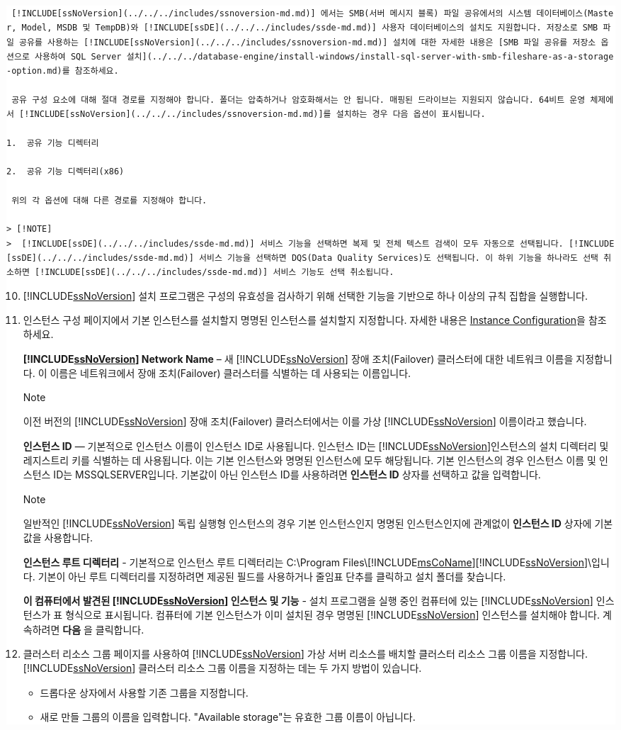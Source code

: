      [!INCLUDE[ssNoVersion](../../../includes/ssnoversion-md.md)] 에서는 SMB(서버 메시지 블록) 파일 공유에서의 시스템 데이터베이스(Master, Model, MSDB 및 TempDB)와 [!INCLUDE[ssDE](../../../includes/ssde-md.md)] 사용자 데이터베이스의 설치도 지원합니다. 저장소로 SMB 파일 공유를 사용하는 [!INCLUDE[ssNoVersion](../../../includes/ssnoversion-md.md)] 설치에 대한 자세한 내용은 [SMB 파일 공유를 저장소 옵션으로 사용하여 SQL Server 설치](../../../database-engine/install-windows/install-sql-server-with-smb-fileshare-as-a-storage-option.md)를 참조하세요.  
  
     공유 구성 요소에 대해 절대 경로를 지정해야 합니다. 폴더는 압축하거나 암호화해서는 안 됩니다. 매핑된 드라이브는 지원되지 않습니다. 64비트 운영 체제에서 [!INCLUDE[ssNoVersion](../../../includes/ssnoversion-md.md)]를 설치하는 경우 다음 옵션이 표시됩니다.  
  
    1.  공유 기능 디렉터리  
  
    2.  공유 기능 디렉터리(x86)  
  
     위의 각 옵션에 대해 다른 경로를 지정해야 합니다.  
  
    > [!NOTE]  
    >  [!INCLUDE[ssDE](../../../includes/ssde-md.md)] 서비스 기능을 선택하면 복제 및 전체 텍스트 검색이 모두 자동으로 선택됩니다. [!INCLUDE[ssDE](../../../includes/ssde-md.md)] 서비스 기능을 선택하면 DQS(Data Quality Services)도 선택됩니다. 이 하위 기능을 하나라도 선택 취소하면 [!INCLUDE[ssDE](../../../includes/ssde-md.md)] 서비스 기능도 선택 취소됩니다.  
  
10. [!INCLUDE[ssNoVersion](../../../includes/ssnoversion-md.md)] 설치 프로그램은 구성의 유효성을 검사하기 위해 선택한 기능을 기반으로 하나 이상의 규칙 집합을 실행합니다.  
  
11. 인스턴스 구성 페이지에서 기본 인스턴스를 설치할지 명명된 인스턴스를 설치할지 지정합니다. 자세한 내용은 [Instance Configuration](../Topic/Instance%20Configuration.md)을 참조하세요.  
  
     **[!INCLUDE[ssNoVersion](../../../includes/ssnoversion-md.md)] Network Name** – 새 [!INCLUDE[ssNoVersion](../../../includes/ssnoversion-md.md)] 장애 조치(Failover) 클러스터에 대한 네트워크 이름을 지정합니다. 이 이름은 네트워크에서 장애 조치(Failover) 클러스터를 식별하는 데 사용되는 이름입니다.  
  
    > [!NOTE]  
    >  이전 버전의 [!INCLUDE[ssNoVersion](../../../includes/ssnoversion-md.md)] 장애 조치(Failover) 클러스터에서는 이를 가상 [!INCLUDE[ssNoVersion](../../../includes/ssnoversion-md.md)] 이름이라고 했습니다.  
  
     **인스턴스 ID** — 기본적으로 인스턴스 이름이 인스턴스 ID로 사용됩니다. 인스턴스 ID는 [!INCLUDE[ssNoVersion](../../../includes/ssnoversion-md.md)]인스턴스의 설치 디렉터리 및 레지스트리 키를 식별하는 데 사용됩니다. 이는 기본 인스턴스와 명명된 인스턴스에 모두 해당됩니다. 기본 인스턴스의 경우 인스턴스 이름 및 인스턴스 ID는 MSSQLSERVER입니다. 기본값이 아닌 인스턴스 ID를 사용하려면 **인스턴스 ID** 상자를 선택하고 값을 입력합니다.  
  
    > [!NOTE]  
    >  일반적인 [!INCLUDE[ssNoVersion](../../../includes/ssnoversion-md.md)] 독립 실행형 인스턴스의 경우 기본 인스턴스인지 명명된 인스턴스인지에 관계없이 **인스턴스 ID** 상자에 기본값을 사용합니다.  
  
     **인스턴스 루트 디렉터리** - 기본적으로 인스턴스 루트 디렉터리는 C:\Program Files\\[!INCLUDE[msCoName](../../../includes/msconame-md.md)][!INCLUDE[ssNoVersion](../../../includes/ssnoversion-md.md)]\\입니다. 기본이 아닌 루트 디렉터리를 지정하려면 제공된 필드를 사용하거나 줄임표 단추를 클릭하고 설치 폴더를 찾습니다.  
  
     **이 컴퓨터에서 발견된 [!INCLUDE[ssNoVersion](../../../includes/ssnoversion-md.md)] 인스턴스 및 기능** - 설치 프로그램을 실행 중인 컴퓨터에 있는 [!INCLUDE[ssNoVersion](../../../includes/ssnoversion-md.md)] 인스턴스가 표 형식으로 표시됩니다. 컴퓨터에 기본 인스턴스가 이미 설치된 경우 명명된 [!INCLUDE[ssNoVersion](../../../includes/ssnoversion-md.md)] 인스턴스를 설치해야 합니다. 계속하려면 **다음** 을 클릭합니다.  
  
12. 클러스터 리소스 그룹 페이지를 사용하여 [!INCLUDE[ssNoVersion](../../../includes/ssnoversion-md.md)] 가상 서버 리소스를 배치할 클러스터 리소스 그룹 이름을 지정합니다. [!INCLUDE[ssNoVersion](../../../includes/ssnoversion-md.md)] 클러스터 리소스 그룹 이름을 지정하는 데는 두 가지 방법이 있습니다.  
  
    -   드롭다운 상자에서 사용할 기존 그룹을 지정합니다.  
  
    -   새로 만들 그룹의 이름을 입력합니다. "Available storage"는 유효한 그룹 이름이 아닙니다.  
  